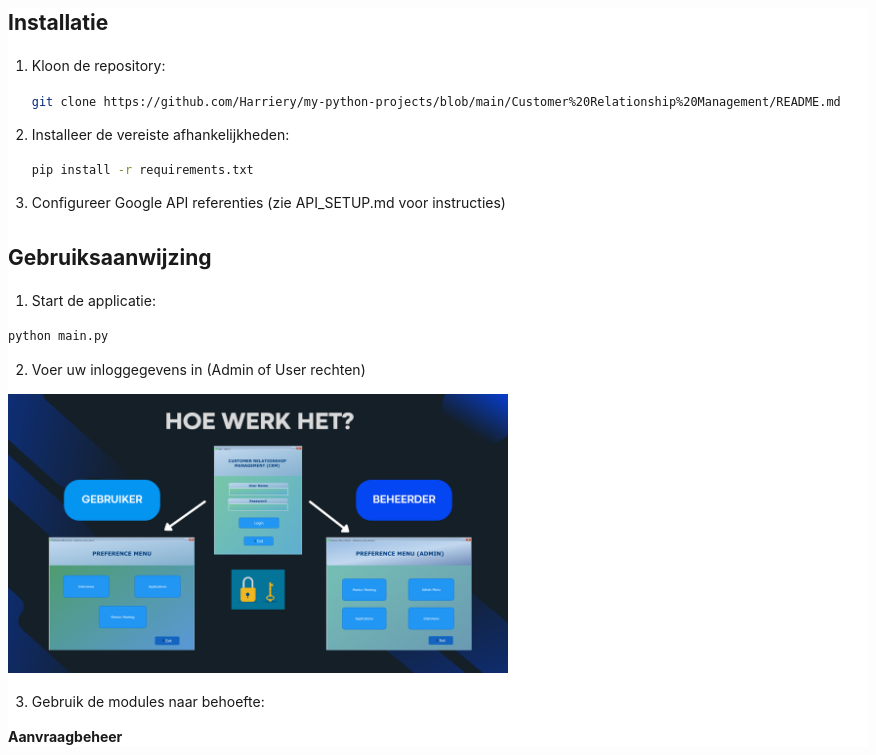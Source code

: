 ## Installatie
1. Kloon de repository:
   ```bash
   git clone https://github.com/Harriery/my-python-projects/blob/main/Customer%20Relationship%20Management/README.md

2. Installeer de vereiste afhankelijkheden:

    ```bash
    pip install -r requirements.txt
    
3. Configureer Google API referenties (zie API_SETUP.md voor instructies)


## Gebruiksaanwijzing
1. Start de applicatie:

  ```bash
  python main.py
  ```
2. Voer uw inloggegevens in (Admin of User rechten)

<p align="left"> <img src="./images/7.png" alt="diagram" width="500"/> </p>


3. Gebruik de modules naar behoefte:

 **Aanvraagbeheer**

